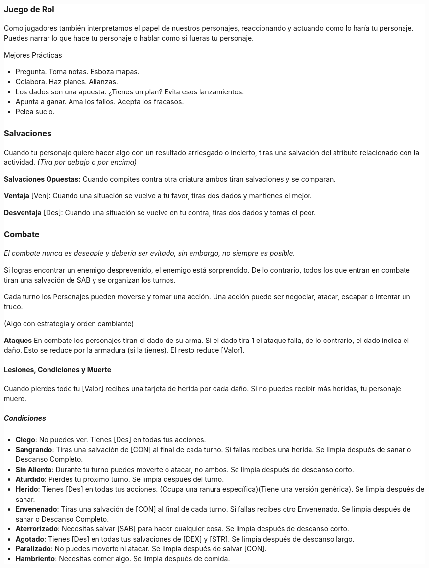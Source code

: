 ### Juego de Rol

Como jugadores también interpretamos el papel de nuestros personajes, reaccionando y actuando como lo haría tu personaje. Puedes narrar lo que hace tu personaje o hablar como si fueras tu personaje.

Mejores Prácticas

- Pregunta. Toma notas. Esboza mapas.
- Colabora. Haz planes. Alianzas.
- Los dados son una apuesta. ¿Tienes un plan? Evita esos lanzamientos.
- Apunta a ganar. Ama los fallos. Acepta los fracasos.
- Pelea sucio.

### Salvaciones

Cuando tu personaje quiere hacer algo con un resultado arriesgado o incierto, tiras una salvación del atributo relacionado con la actividad. _(Tira por debajo o por encima)_

**Salvaciones Opuestas:** Cuando compites contra otra criatura ambos tiran salvaciones y se comparan.

**Ventaja** [Ven]: Cuando una situación se vuelve a tu favor, tiras dos dados y mantienes el mejor.

**Desventaja** [Des]: Cuando una situación se vuelve en tu contra, tiras dos dados y tomas el peor.

### Combate

_El combate nunca es deseable y debería ser evitado, sin embargo, no siempre es posible._

Si logras encontrar un enemigo desprevenido, el enemigo está sorprendido. De lo contrario, todos los que entran en combate tiran una salvación de SAB y se organizan los turnos.

Cada turno los Personajes pueden moverse y tomar una acción. Una acción puede ser negociar, atacar, escapar o intentar un truco.

(Algo con estrategia y orden cambiante)

**Ataques** En combate los personajes tiran el dado de su arma. Si el dado tira 1 el ataque falla, de lo contrario, el dado indica el daño. Esto se reduce por la armadura (si la tienes). El resto reduce [Valor].

#### Lesiones, Condiciones y Muerte

Cuando pierdes todo tu [Valor] recibes una tarjeta de herida por cada daño. Si no puedes recibir más heridas, tu personaje muere.

##### Condiciones

- **Ciego**: No puedes ver. Tienes [Des] en todas tus acciones.
- **Sangrando**: Tiras una salvación de [CON] al final de cada turno. Si fallas recibes una herida. Se limpia después de sanar o Descanso Completo.
- **Sin Aliento**: Durante tu turno puedes moverte o atacar, no ambos. Se limpia después de descanso corto.
- **Aturdido**: Pierdes tu próximo turno. Se limpia después del turno.
- **Herido**: Tienes [Des] en todas tus acciones. (Ocupa una ranura específica)(Tiene una versión genérica). Se limpia después de sanar.
- **Envenenado**: Tiras una salvación de [CON] al final de cada turno. Si fallas recibes otro Envenenado. Se limpia después de sanar o Descanso Completo.
- **Aterrorizado**: Necesitas salvar [SAB] para hacer cualquier cosa. Se limpia después de descanso corto.
- **Agotado**: Tienes [Des] en todas tus salvaciones de [DEX] y [STR]. Se limpia después de descanso largo.
- **Paralizado**: No puedes moverte ni atacar. Se limpia después de salvar [CON].
- **Hambriento**: Necesitas comer algo. Se limpia después de comida.

